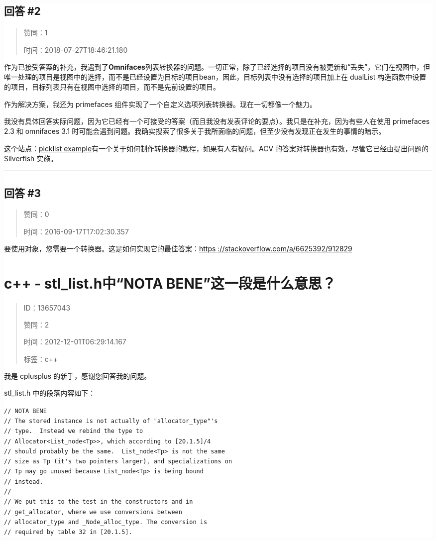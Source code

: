 ## 回答 #2

> 赞同：1
> 
> 时间：2018-07-27T18:46:21.180

作为已接受答案的补充，我遇到了**Omnifaces**列表转换器的问题。一切正常，除了已经选择的项目没有被更新和“丢失”，它们在视图中，但唯一处理的项目是视图中的选择，而不是已经设置为目标的项目bean，因此，目标列表中没有选择的项目加上在 dualList 构造函数中设置的项目，目标列表只有在视图中选择的项目，而不是先前设置的项目。

作为解决方案，我还为 primefaces 组件实现了一个自定义选项列表转换器。现在一切都像一个魅力。

我没有具体回答实际问题，因为它已经有一个可接受的答案（而且我没有发表评论的要点）。我只是在补充，因为有些人在使用 primefaces 2.3 和 omnifaces 3.1 时可能会遇到问题。我确实搜索了很多关于我所面临的问题，但至少没有发现正在发生的事情的暗示。

这个站点：[picklist example](https://www.logicbig.com/tutorials/misc/primefaces/pick-list.html)有一个关于如何制作转换器的教程，如果有人有疑问。ACV 的答案对转换器也有效，尽管它已经由提出问题的 Silverfish 实施。

* * *

## 回答 #3

> 赞同：0
> 
> 时间：2016-09-17T17:02:30.357

要使用对象，您需要一个转换器。这是如何实现它的最佳答案：[https ://stackoverflow.com/a/6625392/912829](https://stackoverflow.com/a/6625392/912829)

# c++ - stl_list.h中“NOTA BENE”这一段是什么意思？

> ID：13657043
> 
> 赞同：2
> 
> 时间：2012-12-01T06:29:14.167
> 
> 标签：c++

我是 cplusplus 的新手，感谢您回答我的问题。

stl_list.h 中的段落内容如下：

```
// NOTA BENE
// The stored instance is not actually of "allocator_type"'s
// type.  Instead we rebind the type to
// Allocator<List_node<Tp>>, which according to [20.1.5]/4
// should probably be the same.  List_node<Tp> is not the same
// size as Tp (it's two pointers larger), and specializations on
// Tp may go unused because List_node<Tp> is being bound
// instead.
//
// We put this to the test in the constructors and in
// get_allocator, where we use conversions between
// allocator_type and _Node_alloc_type. The conversion is
// required by table 32 in [20.1.5]. 
```
